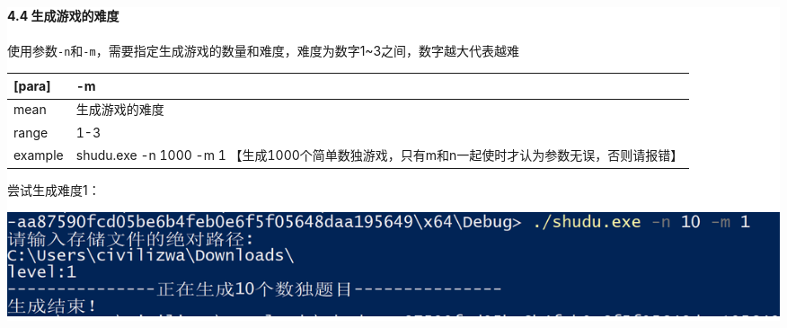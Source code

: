 #### 4.4 生成游戏的难度

使用参数`-n`和`-m`，需要指定生成游戏的数量和难度，难度为数字1~3之间，数字越大代表越难

| [para]  | -m                                                           |
| :------ | :----------------------------------------------------------- |
| mean    | 生成游戏的难度                                               |
| range   | 1-3                                                          |
| example | shudu.exe -n 1000 -m 1 【生成1000个简单数独游戏，只有m和n一起使时才认为参数无误，否则请报错】 |

尝试生成难度1：

![3615fafbae86ee2ab68a8921ddb6eb2](Pic/3615fafbae86ee2ab68a8921ddb6eb2.png)
